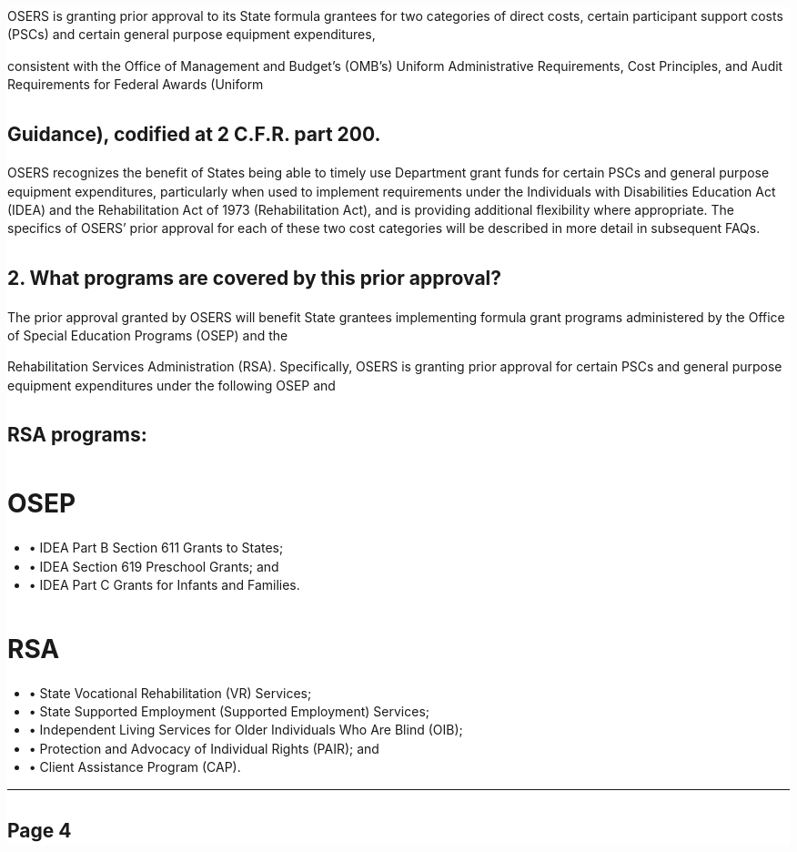 OSERS is granting prior approval to its State formula grantees for two categories of direct costs,
certain participant support costs (PSCs) and certain general purpose equipment expenditures,

consistent with the Office of Management and Budget’s (OMB’s) Uniform Administrative
Requirements, Cost Principles, and Audit Requirements for Federal Awards (Uniform
## Guidance), codified at 2 C.F.R. part 200.

OSERS recognizes the benefit of States being able to timely use Department grant funds for
certain PSCs and general purpose equipment expenditures, particularly when used to implement
requirements under the Individuals with Disabilities Education Act (IDEA) and the
Rehabilitation Act of 1973 (Rehabilitation Act), and is providing additional flexibility where
appropriate. The specifics of OSERS’ prior approval for each of these two cost categories will be
described in more detail in subsequent FAQs.

## 2. What programs are covered by this prior approval?

The prior approval granted by OSERS will benefit State grantees implementing formula grant
programs administered by the Office of Special Education Programs (OSEP) and the

Rehabilitation Services Administration (RSA). Specifically, OSERS is granting prior approval
for certain PSCs and general purpose equipment expenditures under the following OSEP and
## RSA programs:

# OSEP

- • IDEA Part B Section 611 Grants to States;
- • IDEA Section 619 Preschool Grants; and
- • IDEA Part C Grants for Infants and Families.

# RSA

- • State Vocational Rehabilitation (VR) Services;
- • State Supported Employment (Supported Employment) Services;
- • Independent Living Services for Older Individuals Who Are Blind (OIB);
- • Protection and Advocacy of Individual Rights (PAIR); and
- • Client Assistance Program (CAP).










---
## Page 4






